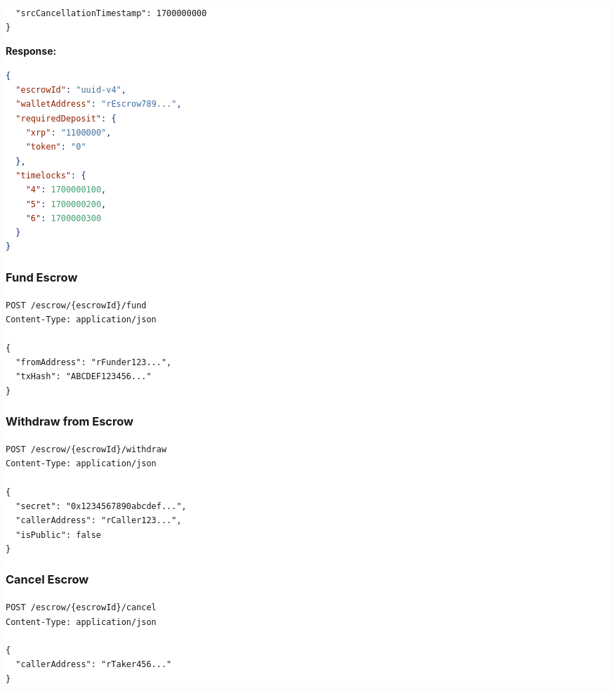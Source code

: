 ```http
  "srcCancellationTimestamp": 1700000000
}
```

**Response:**
```json
{
  "escrowId": "uuid-v4",
  "walletAddress": "rEscrow789...",
  "requiredDeposit": {
    "xrp": "1100000",
    "token": "0"
  },
  "timelocks": {
    "4": 1700000100,
    "5": 1700000200,
    "6": 1700000300
  }
}
```

### Fund Escrow
```http
POST /escrow/{escrowId}/fund
Content-Type: application/json

{
  "fromAddress": "rFunder123...",
  "txHash": "ABCDEF123456..."
}
```

### Withdraw from Escrow
```http
POST /escrow/{escrowId}/withdraw
Content-Type: application/json

{
  "secret": "0x1234567890abcdef...",
  "callerAddress": "rCaller123...",
  "isPublic": false
}
```

### Cancel Escrow
```http
POST /escrow/{escrowId}/cancel
Content-Type: application/json

{
  "callerAddress": "rTaker456..."
}
```
